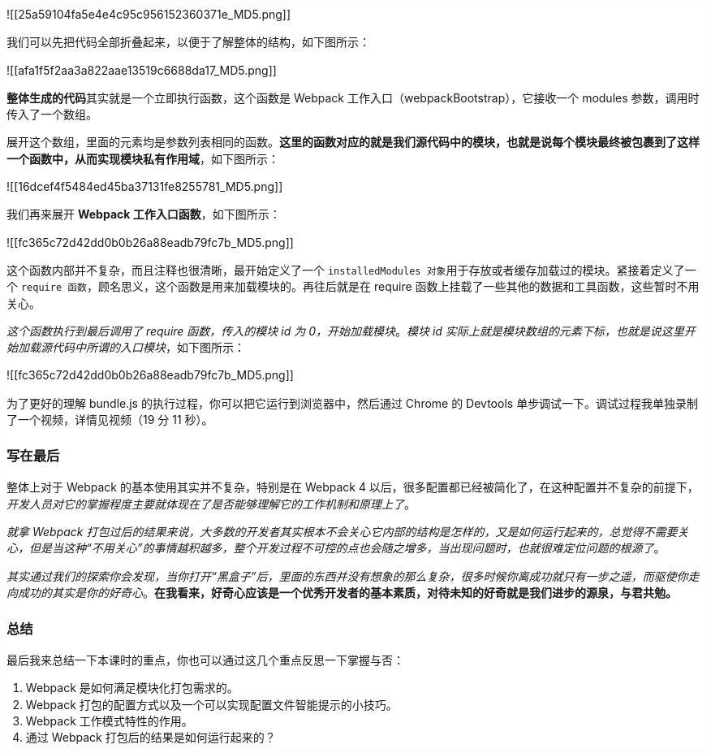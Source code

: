 ![[25a59104fa5e4e4c95c956152360371e_MD5.png]]

我们可以先把代码全部折叠起来，以便于了解整体的结构，如下图所示：

![[afa1f5f2aa3a822aae13519c6688da17_MD5.png]]

**整体生成的代码**其实就是一个立即执行函数，这个函数是 Webpack 工作入口（webpackBootstrap），它接收一个 modules 参数，调用时传入了一个数组。

展开这个数组，里面的元素均是参数列表相同的函数。**这里的函数对应的就是我们源代码中的模块，也就是说每个模块最终被包裹到了这样一个函数中，从而实现模块私有作用域**，如下图所示：

![[16dcef4f5484ed45ba37131fe8255781_MD5.png]]

我们再来展开 **Webpack 工作入口函数**，如下图所示：

![[fc365c72d42dd0b0b26a88eadb79fc7b_MD5.png]]

这个函数内部并不复杂，而且注释也很清晰，最开始定义了一个 `installedModules 对象`用于存放或者缓存加载过的模块。紧接着定义了一个 `require 函数`，顾名思义，这个函数是用来加载模块的。再往后就是在 require 函数上挂载了一些其他的数据和工具函数，这些暂时不用关心。

_这个函数执行到最后调用了 require 函数，传入的模块 id 为 0，开始加载模块_。_模块 id 实际上就是模块数组的元素下标，也就是说这里开始加载源代码中所谓的入口模块_，如下图所示：

![[fc365c72d42dd0b0b26a88eadb79fc7b_MD5.png]]

为了更好的理解 bundle.js 的执行过程，你可以把它运行到浏览器中，然后通过 Chrome 的 Devtools 单步调试一下。调试过程我单独录制了一个视频，详情见视频（19 分 11 秒）。

### 写在最后

整体上对于 Webpack 的基本使用其实并不复杂，特别是在 Webpack 4 以后，很多配置都已经被简化了，在这种配置并不复杂的前提下，_开发人员对它的掌握程度主要就体现在了是否能够理解它的工作机制和原理上了_。

_就拿 Webpack 打包过后的结果来说，大多数的开发者其实根本不会关心它内部的结构是怎样的，又是如何运行起来的，总觉得不需要关心，但是当这种“不用关心”的事情越积越多，整个开发过程不可控的点也会随之增多，当出现问题时，也就很难定位问题的根源了_。

_其实通过我们的探索你会发现，当你打开“黑盒子”后，里面的东西并没有想象的那么复杂，很多时候你离成功就只有一步之遥，而驱使你走向成功的其实是你的好奇心_。**在我看来，好奇心应该是一个优秀开发者的基本素质，对待未知的好奇就是我们进步的源泉，与君共勉。**

### 总结

最后我来总结一下本课时的重点，你也可以通过这几个重点反思一下掌握与否：

1. Webpack 是如何满足模块化打包需求的。
2. Webpack 打包的配置方式以及一个可以实现配置文件智能提示的小技巧。
3. Webpack 工作模式特性的作用。
4. 通过 Webpack 打包后的结果是如何运行起来的？
